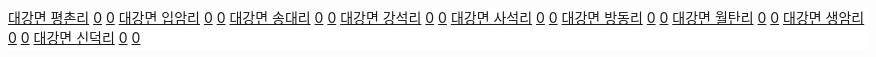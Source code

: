 
  <tr class="item">
    <td><a href="전라북도남원시대강면평촌리">대강면 평촌리</a></td>
    <td><a href="전라북도남원시대강면평촌리">0</a></td>
    <td><a href="전라북도남원시대강면평촌리">0</a></td>
  </tr>
    

  <tr class="item">
    <td><a href="전라북도남원시대강면입암리">대강면 입암리</a></td>
    <td><a href="전라북도남원시대강면입암리">0</a></td>
    <td><a href="전라북도남원시대강면입암리">0</a></td>
  </tr>
    

  <tr class="item">
    <td><a href="전라북도남원시대강면송대리">대강면 송대리</a></td>
    <td><a href="전라북도남원시대강면송대리">0</a></td>
    <td><a href="전라북도남원시대강면송대리">0</a></td>
  </tr>
    

  <tr class="item">
    <td><a href="전라북도남원시대강면강석리">대강면 강석리</a></td>
    <td><a href="전라북도남원시대강면강석리">0</a></td>
    <td><a href="전라북도남원시대강면강석리">0</a></td>
  </tr>
    

  <tr class="item">
    <td><a href="전라북도남원시대강면사석리">대강면 사석리</a></td>
    <td><a href="전라북도남원시대강면사석리">0</a></td>
    <td><a href="전라북도남원시대강면사석리">0</a></td>
  </tr>
    

  <tr class="item">
    <td><a href="전라북도남원시대강면방동리">대강면 방동리</a></td>
    <td><a href="전라북도남원시대강면방동리">0</a></td>
    <td><a href="전라북도남원시대강면방동리">0</a></td>
  </tr>
    

  <tr class="item">
    <td><a href="전라북도남원시대강면월탄리">대강면 월탄리</a></td>
    <td><a href="전라북도남원시대강면월탄리">0</a></td>
    <td><a href="전라북도남원시대강면월탄리">0</a></td>
  </tr>
    

  <tr class="item">
    <td><a href="전라북도남원시대강면생암리">대강면 생암리</a></td>
    <td><a href="전라북도남원시대강면생암리">0</a></td>
    <td><a href="전라북도남원시대강면생암리">0</a></td>
  </tr>
    

  <tr class="item">
    <td><a href="전라북도남원시대강면신덕리">대강면 신덕리</a></td>
    <td><a href="전라북도남원시대강면신덕리">0</a></td>
    <td><a href="전라북도남원시대강면신덕리">0</a></td>
  </tr>
    